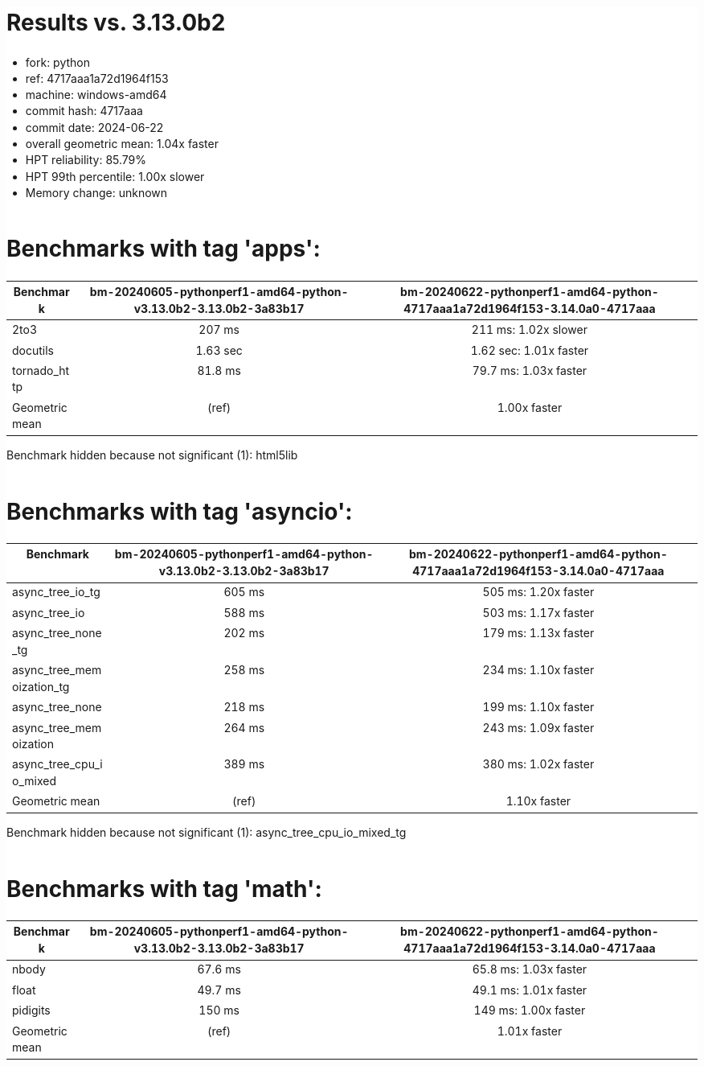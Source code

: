 # Results vs. 3.13.0b2

- fork: python
- ref: 4717aaa1a72d1964f153
- machine: windows-amd64
- commit hash: 4717aaa
- commit date: 2024-06-22
- overall geometric mean: 1.04x faster
- HPT reliability: 85.79%
- HPT 99th percentile: 1.00x slower
- Memory change: unknown

Benchmarks with tag 'apps':
===========================

| Benchmark      | bm-20240605-pythonperf1-amd64-python-v3.13.0b2-3.13.0b2-3a83b17 | bm-20240622-pythonperf1-amd64-python-4717aaa1a72d1964f153-3.14.0a0-4717aaa |
|----------------|:---------------------------------------------------------------:|:--------------------------------------------------------------------------:|
| 2to3           | 207 ms                                                          | 211 ms: 1.02x slower                                                       |
| docutils       | 1.63 sec                                                        | 1.62 sec: 1.01x faster                                                     |
| tornado_http   | 81.8 ms                                                         | 79.7 ms: 1.03x faster                                                      |
| Geometric mean | (ref)                                                           | 1.00x faster                                                               |

Benchmark hidden because not significant (1): html5lib

Benchmarks with tag 'asyncio':
==============================

| Benchmark                 | bm-20240605-pythonperf1-amd64-python-v3.13.0b2-3.13.0b2-3a83b17 | bm-20240622-pythonperf1-amd64-python-4717aaa1a72d1964f153-3.14.0a0-4717aaa |
|---------------------------|:---------------------------------------------------------------:|:--------------------------------------------------------------------------:|
| async_tree_io_tg          | 605 ms                                                          | 505 ms: 1.20x faster                                                       |
| async_tree_io             | 588 ms                                                          | 503 ms: 1.17x faster                                                       |
| async_tree_none_tg        | 202 ms                                                          | 179 ms: 1.13x faster                                                       |
| async_tree_memoization_tg | 258 ms                                                          | 234 ms: 1.10x faster                                                       |
| async_tree_none           | 218 ms                                                          | 199 ms: 1.10x faster                                                       |
| async_tree_memoization    | 264 ms                                                          | 243 ms: 1.09x faster                                                       |
| async_tree_cpu_io_mixed   | 389 ms                                                          | 380 ms: 1.02x faster                                                       |
| Geometric mean            | (ref)                                                           | 1.10x faster                                                               |

Benchmark hidden because not significant (1): async_tree_cpu_io_mixed_tg

Benchmarks with tag 'math':
===========================

| Benchmark      | bm-20240605-pythonperf1-amd64-python-v3.13.0b2-3.13.0b2-3a83b17 | bm-20240622-pythonperf1-amd64-python-4717aaa1a72d1964f153-3.14.0a0-4717aaa |
|----------------|:---------------------------------------------------------------:|:--------------------------------------------------------------------------:|
| nbody          | 67.6 ms                                                         | 65.8 ms: 1.03x faster                                                      |
| float          | 49.7 ms                                                         | 49.1 ms: 1.01x faster                                                      |
| pidigits       | 150 ms                                                          | 149 ms: 1.00x faster                                                       |
| Geometric mean | (ref)                                                           | 1.01x faster                                                               |
